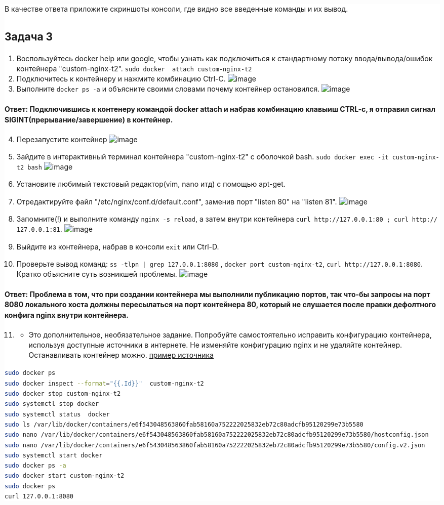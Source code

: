 В качестве ответа приложите скриншоты консоли, где видно все введенные команды и их вывод.


## Задача 3
1. Воспользуйтесь docker help или google, чтобы узнать как подключиться к стандартному потоку ввода/вывода/ошибок контейнера "custom-nginx-t2".
```sudo docker  attach custom-nginx-t2```
2. Подключитесь к контейнеру и нажмите комбинацию Ctrl-C.
 ![image](https://github.com/anmiroshnichenko/shdevops/blob/shvirtd/virt-03-docker-intro/3_2.jpg)
3. Выполните ```docker ps -a``` и объясните своими словами почему контейнер остановился.
 ![image](https://github.com/anmiroshnichenko/shdevops/blob/shvirtd/virt-03-docker-intro/3_3.jpg)
 #### Ответ: Подключившись к контенеру командой docker attach и набрав  комбинацию клавыиш CTRL-c, я отправил  сигнал SIGINT(прерывание/завершение) в контейнер. 
4. Перезапустите контейнер
 ![image](https://github.com/anmiroshnichenko/shdevops/blob/shvirtd/virt-03-docker-intro/3_4.jpg)
5. Зайдите в интерактивный терминал контейнера "custom-nginx-t2" с оболочкой bash.
  ```sudo docker exec -it custom-nginx-t2 bash``` 
 ![image](https://github.com/anmiroshnichenko/shdevops/blob/shvirtd/virt-03-docker-intro/3_5.jpg)

6. Установите любимый текстовый редактор(vim, nano итд) с помощью apt-get.
7. Отредактируйте файл "/etc/nginx/conf.d/default.conf", заменив порт "listen 80" на "listen 81".
 ![image](https://github.com/anmiroshnichenko/shdevops/blob/shvirtd/virt-03-docker-intro/3_7.jpg)
8. Запомните(!) и выполните команду ```nginx -s reload```, а затем внутри контейнера ```curl http://127.0.0.1:80 ; curl http://127.0.0.1:81```.
 ![image](https://github.com/anmiroshnichenko/shdevops/blob/shvirtd/virt-03-docker-intro/3_8.jpg)
9. Выйдите из контейнера, набрав в консоли  ```exit``` или Ctrl-D.
10. Проверьте вывод команд: ```ss -tlpn | grep 127.0.0.1:8080``` , ```docker port custom-nginx-t2```, ```curl http://127.0.0.1:8080```. Кратко объясните суть возникшей проблемы.
 ![image](https://github.com/anmiroshnichenko/shdevops/blob/shvirtd/virt-03-docker-intro/3_10.jpg)
#### Ответ: Проблема в том, что при создании контейнера мы выполнили публикацию портов, так что-бы  запросы на порт  8080 локального хоста  должны пересылаться на порт контейнера 80,  который не слушается после правки  дефолтного конфига nginx внутри контейнера.
11. * Это дополнительное, необязательное задание. Попробуйте самостоятельно исправить конфигурацию контейнера, используя доступные источники в интернете. Не изменяйте конфигурацию nginx и не удаляйте контейнер. Останавливать контейнер можно. [пример источника](https://www.baeldung.com/linux/assign-port-docker-container)
 ```bash
 sudo docker ps
 sudo docker inspect --format="{{.Id}}"  custom-nginx-t2
 sudo docker stop custom-nginx-t2
 sudo systemctl stop docker
 sudo systemctl status  docker
 sudo ls /var/lib/docker/containers/e6f543048563860fab58160a752222025832eb72c80adcfb95120299e73b5580
 sudo nano /var/lib/docker/containers/e6f543048563860fab58160a752222025832eb72c80adcfb95120299e73b5580/hostconfig.json
 sudo nano /var/lib/docker/containers/e6f543048563860fab58160a752222025832eb72c80adcfb95120299e73b5580/config.v2.json
 sudo systemctl start docker
 sudo docker ps -a
 sudo docker start custom-nginx-t2
 sudo docker ps
 curl 127.0.0.1:8080
 ```